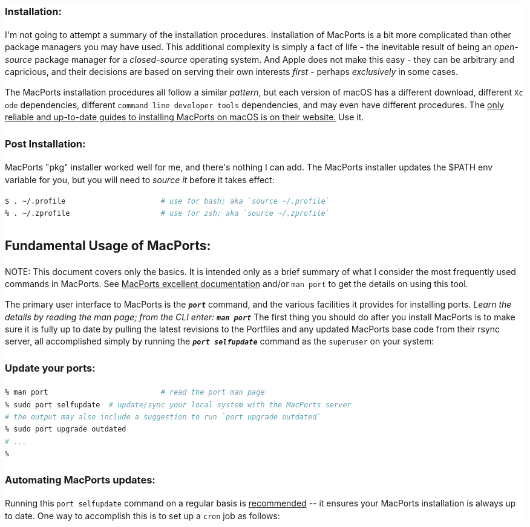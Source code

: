 ### Installation:

I'm not going to attempt a summary of the installation procedures. Installation of MacPorts is a bit more complicated than other package managers you may have used. This additional complexity is simply a fact of life - the inevitable result of being an *open-source* package manager for a *closed-source* operating system. And Apple does not make this easy - they can be arbitrary and capricious, and their decisions are based on serving their own interests *first* - perhaps *exclusively* in some cases. 

The MacPorts installation procedures all follow a similar *pattern*, but each version of macOS has a different download, different `Xcode` dependencies, different `command line developer tools` dependencies, and may even have different procedures. The [only reliable and up-to-date guides to installing MacPorts on macOS is on their website.](https://guide.macports.org/#installing) Use it.

### Post Installation:

MacPorts "pkg" installer worked well for me, and there's nothing I can add. The MacPorts installer updates the $PATH env variable for you, but you will need to *source it* before it takes effect:

```zsh
$ . ~/.profile						# use for bash; aka `source ~/.profile` 
% . ~/.zprofile						# use for zsh; aka `source ~/.zprofile`
```

## Fundamental Usage of MacPorts:

NOTE: This document covers only the basics. It is intended only as a brief summary of what I consider the most frequently used commands in MacPorts. See [MacPorts excellent documentation](https://guide.macports.org/) and/or `man port` to get the details on using this tool. 

The primary user interface to MacPorts is the ***`port`*** command, and the various facilities it provides for installing ports. *Learn the details by reading the man page; from the CLI enter: **`man port`*** The first thing you should do after you install MacPorts is to make sure it is fully up to date by pulling the latest revisions to the Portfiles and any updated MacPorts base code from their rsync server, all accomplished simply by running the ***`port selfupdate`*** command as the `superuser` on your system:

### Update your ports:

```zsh
% man port							# read the port man page
% sudo port selfupdate	# update/sync your local system with the MacPorts server
# the output may also include a suggestion to run `port upgrade outdated`
% sudo port upgrade outdated
# ...
%
```

### Automating MacPorts updates:

Running this `port selfupdate` command on a regular basis is [recommended](https://guide.macports.org/#using.port.selfupdate) -- it ensures your MacPorts installation is always up to date. One way to accomplish this is to set up a `cron` job as follows: 
